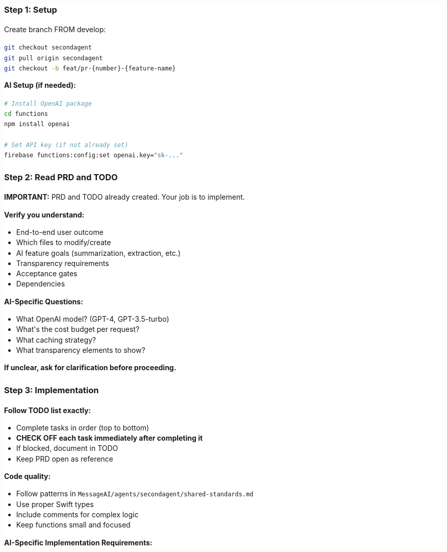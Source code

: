 ### Step 1: Setup

Create branch FROM develop:
```bash
git checkout secondagent
git pull origin secondagent
git checkout -b feat/pr-{number}-{feature-name}
```

**AI Setup (if needed):**
```bash
# Install OpenAI package
cd functions
npm install openai

# Set API key (if not already set)
firebase functions:config:set openai.key="sk-..."
```

### Step 2: Read PRD and TODO

**IMPORTANT:** PRD and TODO already created. Your job is to implement.

**Verify you understand:**
- End-to-end user outcome
- Which files to modify/create
- AI feature goals (summarization, extraction, etc.)
- Transparency requirements
- Acceptance gates
- Dependencies

**AI-Specific Questions:**
- What OpenAI model? (GPT-4, GPT-3.5-turbo)
- What's the cost budget per request?
- What caching strategy?
- What transparency elements to show?

**If unclear, ask for clarification before proceeding.**

### Step 3: Implementation

**Follow TODO list exactly:**
- Complete tasks in order (top to bottom)
- **CHECK OFF each task immediately after completing it**
- If blocked, document in TODO
- Keep PRD open as reference

**Code quality:**
- Follow patterns in `MessageAI/agents/secondagent/shared-standards.md`
- Use proper Swift types
- Include comments for complex logic
- Keep functions small and focused

**AI-Specific Implementation Requirements:**
